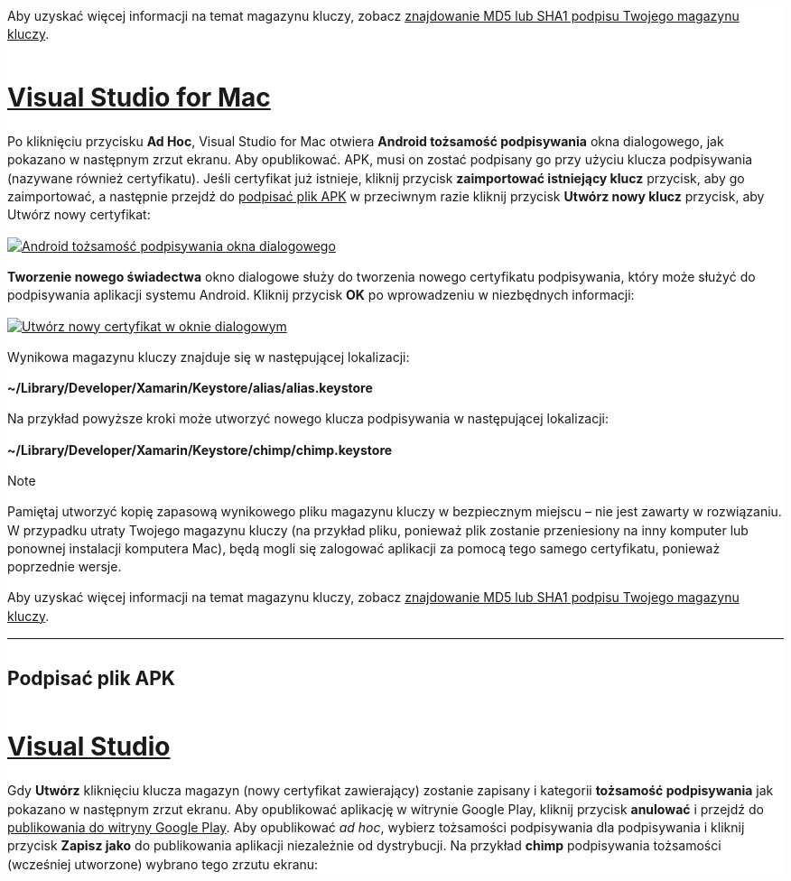 Aby uzyskać więcej informacji na temat magazynu kluczy, zobacz [znajdowanie MD5 lub SHA1 podpisu Twojego magazynu kluczy](~/android/deploy-test/signing/keystore-signature.md).

# <a name="visual-studio-for-mactabvsmac"></a>[Visual Studio for Mac](#tab/vsmac)

Po kliknięciu przycisku **Ad Hoc**, Visual Studio for Mac otwiera **Android tożsamość podpisywania** okna dialogowego, jak pokazano w następnym zrzut ekranu. Aby opublikować. APK, musi on zostać podpisany go przy użyciu klucza podpisywania (nazywane również certyfikatu). Jeśli certyfikat już istnieje, kliknij przycisk **zaimportować istniejący klucz** przycisk, aby go zaimportować, a następnie przejdź do [podpisać plik APK](#signapkxs) w przeciwnym razie kliknij przycisk **Utwórz nowy klucz** przycisk, aby Utwórz nowy certyfikat: 

[![Android tożsamość podpisywania okna dialogowego](images/xs/02-android-signing-identity-sml.png)](images/xs/02-android-signing-identity.png#lightbox)

**Tworzenie nowego świadectwa** okno dialogowe służy do tworzenia nowego certyfikatu podpisywania, który może służyć do podpisywania aplikacji systemu Android. Kliknij przycisk **OK** po wprowadzeniu w niezbędnych informacji:

[![Utwórz nowy certyfikat w oknie dialogowym](images/xs/03-create-new-certificate-sml.png)](images/xs/03-create-new-certificate.png#lightbox)

Wynikowa magazynu kluczy znajduje się w następującej lokalizacji:

**~/Library/Developer/Xamarin/Keystore/alias/alias.keystore**

Na przykład powyższe kroki może utworzyć nowego klucza podpisywania w następującej lokalizacji:

**~/Library/Developer/Xamarin/Keystore/chimp/chimp.keystore**


> [!NOTE]
> Pamiętaj utworzyć kopię zapasową wynikowego pliku magazynu kluczy w bezpiecznym miejscu &ndash; nie jest zawarty w rozwiązaniu. W przypadku utraty Twojego magazynu kluczy (na przykład pliku, ponieważ plik zostanie przeniesiony na inny komputer lub ponownej instalacji komputera Mac), będą mogli się zalogować aplikacji za pomocą tego samego certyfikatu, ponieważ poprzednie wersje.

Aby uzyskać więcej informacji na temat magazynu kluczy, zobacz [znajdowanie MD5 lub SHA1 podpisu Twojego magazynu kluczy](~/android/deploy-test/signing/keystore-signature.md).

-----

<a name="signapkvs" />

## <a name="sign-the-apk"></a>Podpisać plik APK

# <a name="visual-studiotabvswin"></a>[Visual Studio](#tab/vswin)

Gdy **Utwórz** kliknięciu klucza magazyn (nowy certyfikat zawierający) zostanie zapisany i kategorii **tożsamość podpisywania** jak pokazano w następnym zrzut ekranu. Aby opublikować aplikację w witrynie Google Play, kliknij przycisk **anulować** i przejdź do [publikowania do witryny Google Play](~/android/deploy-test/publishing/publishing-to-google-play/index.md).
Aby opublikować *ad hoc*, wybierz tożsamości podpisywania dla podpisywania i kliknij przycisk **Zapisz jako** do publikowania aplikacji niezależnie od dystrybucji. Na przykład **chimp** podpisywania tożsamości (wcześniej utworzone) wybrano tego zrzutu ekranu:
